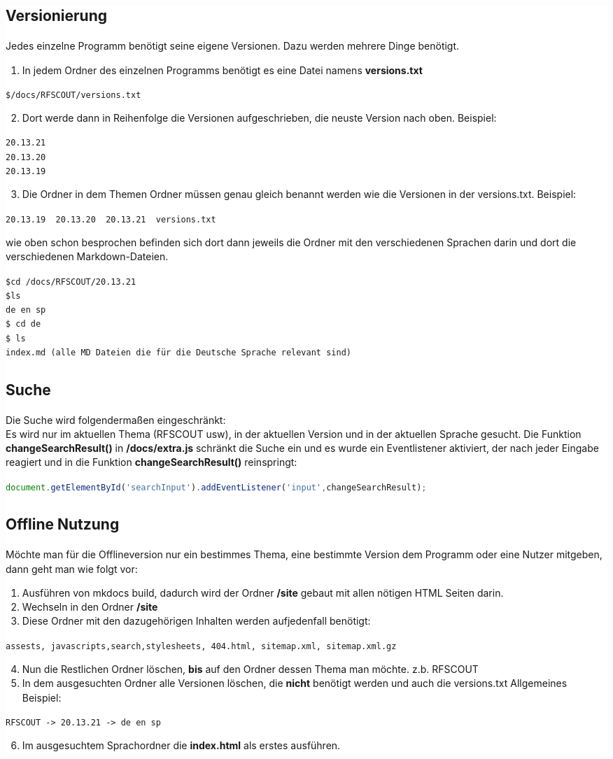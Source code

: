 ```js
```
## Versionierung
Jedes einzelne Programm benötigt seine eigene Versionen.
Dazu werden mehrere Dinge benötigt.
1. In jedem Ordner des einzelnen Programms benötigt es eine Datei namens **versions.txt**
```
$/docs/RFSCOUT/versions.txt
```
2. Dort werde dann in Reihenfolge die Versionen aufgeschrieben, die neuste Version nach oben.
Beispiel:
```
20.13.21
20.13.20
20.13.19
```
3. Die Ordner in dem Themen Ordner müssen genau gleich benannt werden wie die Versionen in der versions.txt.
Beispiel:
```
20.13.19  20.13.20  20.13.21  versions.txt
```
wie oben schon besprochen befinden sich dort dann jeweils die Ordner mit den verschiedenen Sprachen darin und dort die verschiedenen Markdown-Dateien.
```
$cd /docs/RFSCOUT/20.13.21
$ls
de en sp
$ cd de
$ ls 
index.md (alle MD Dateien die für die Deutsche Sprache relevant sind)
```
## Suche
Die Suche wird folgendermaßen eingeschränkt: </br> 
Es wird nur im aktuellen Thema (RFSCOUT usw), in der aktuellen Version und in der aktuellen Sprache gesucht.
Die Funktion **changeSearchResult()** in **/docs/extra.js** schränkt die Suche ein und es wurde ein Eventlistener aktiviert, der 
nach jeder Eingabe reagiert und in die Funktion **changeSearchResult()** reinspringt:
```js
document.getElementById('searchInput').addEventListener('input',changeSearchResult);
``` 

## Offline Nutzung
Möchte man für die Offlineversion nur ein bestimmes Thema, eine bestimmte Version dem Programm oder eine Nutzer mitgeben, dann
geht man wie folgt vor: 

1. Ausführen von mkdocs build, dadurch wird der Ordner **/site** gebaut mit allen nötigen HTML Seiten darin.
2. Wechseln in den Ordner **/site**
3. Diese Ordner mit den dazugehörigen Inhalten werden aufjedenfall benötigt: 
```
assests, javascripts,search,stylesheets, 404.html, sitemap.xml, sitemap.xml.gz
```
4. Nun die Restlichen Ordner löschen, **bis** auf den Ordner dessen Thema man möchte.
z.b. RFSCOUT 
5. In dem ausgesuchten Ordner alle Versionen löschen, die **nicht** benötigt werden und auch die versions.txt
Allgemeines Beispiel: 
```
RFSCOUT -> 20.13.21 -> de en sp
```
6. Im ausgesuchtem Sprachordner die  **index.html** als erstes ausführen. 

